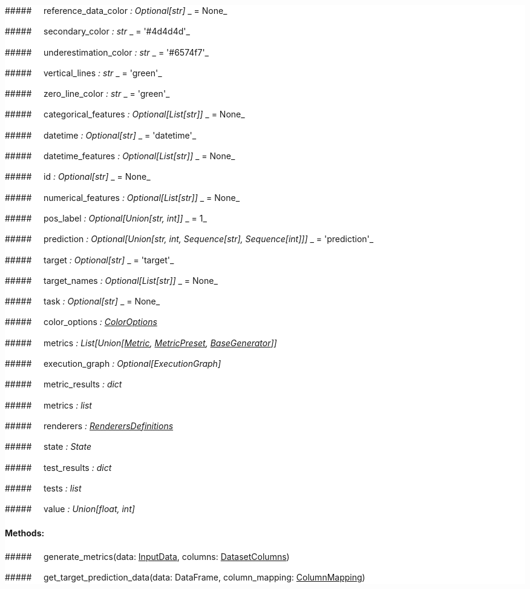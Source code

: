 #####&nbsp;&nbsp;&nbsp;&nbsp; reference_data_color _: Optional[str]_ _ = None_ 

#####&nbsp;&nbsp;&nbsp;&nbsp; secondary_color _: str_ _ = '#4d4d4d'_ 

#####&nbsp;&nbsp;&nbsp;&nbsp; underestimation_color _: str_ _ = '#6574f7'_ 

#####&nbsp;&nbsp;&nbsp;&nbsp; vertical_lines _: str_ _ = 'green'_ 

#####&nbsp;&nbsp;&nbsp;&nbsp; zero_line_color _: str_ _ = 'green'_ 

#####&nbsp;&nbsp;&nbsp;&nbsp; categorical_features _: Optional[List[str]]_ _ = None_ 

#####&nbsp;&nbsp;&nbsp;&nbsp; datetime _: Optional[str]_ _ = 'datetime'_ 

#####&nbsp;&nbsp;&nbsp;&nbsp; datetime_features _: Optional[List[str]]_ _ = None_ 

#####&nbsp;&nbsp;&nbsp;&nbsp; id _: Optional[str]_ _ = None_ 

#####&nbsp;&nbsp;&nbsp;&nbsp; numerical_features _: Optional[List[str]]_ _ = None_ 

#####&nbsp;&nbsp;&nbsp;&nbsp; pos_label _: Optional[Union[str, int]]_ _ = 1_ 

#####&nbsp;&nbsp;&nbsp;&nbsp; prediction _: Optional[Union[str, int, Sequence[str], Sequence[int]]]_ _ = 'prediction'_ 

#####&nbsp;&nbsp;&nbsp;&nbsp; target _: Optional[str]_ _ = 'target'_ 

#####&nbsp;&nbsp;&nbsp;&nbsp; target_names _: Optional[List[str]]_ _ = None_ 

#####&nbsp;&nbsp;&nbsp;&nbsp; task _: Optional[str]_ _ = None_ 

#####&nbsp;&nbsp;&nbsp;&nbsp; color_options _: [ColorOptions](evidently.options.md#evidently.options.color_scheme.ColorOptions)_ 

#####&nbsp;&nbsp;&nbsp;&nbsp; metrics _: List[Union[[Metric](evidently.metrics.md#evidently.metrics.base_metric.Metric), [MetricPreset](evidently.metric_preset.md#evidently.metric_preset.metric_preset.MetricPreset), [BaseGenerator](evidently.utils.md#evidently.utils.generators.BaseGenerator)]]_ 

#####&nbsp;&nbsp;&nbsp;&nbsp; execution_graph _: Optional[ExecutionGraph]_ 

#####&nbsp;&nbsp;&nbsp;&nbsp; metric_results _: dict_ 

#####&nbsp;&nbsp;&nbsp;&nbsp; metrics _: list_ 

#####&nbsp;&nbsp;&nbsp;&nbsp; renderers _: [RenderersDefinitions](evidently.renderers.md#evidently.renderers.base_renderer.RenderersDefinitions)_ 

#####&nbsp;&nbsp;&nbsp;&nbsp; state _: State_ 

#####&nbsp;&nbsp;&nbsp;&nbsp; test_results _: dict_ 

#####&nbsp;&nbsp;&nbsp;&nbsp; tests _: list_ 

#####&nbsp;&nbsp;&nbsp;&nbsp; value _: Union[float, int]_ 

#### Methods: 

#####&nbsp;&nbsp;&nbsp;&nbsp; generate_metrics(data: [InputData](evidently.metrics.md#evidently.metrics.base_metric.InputData), columns: [DatasetColumns](evidently.utils.md#evidently.utils.data_operations.DatasetColumns))

#####&nbsp;&nbsp;&nbsp;&nbsp; get_target_prediction_data(data: DataFrame, column_mapping: [ColumnMapping](evidently.pipeline.md#evidently.pipeline.column_mapping.ColumnMapping))
